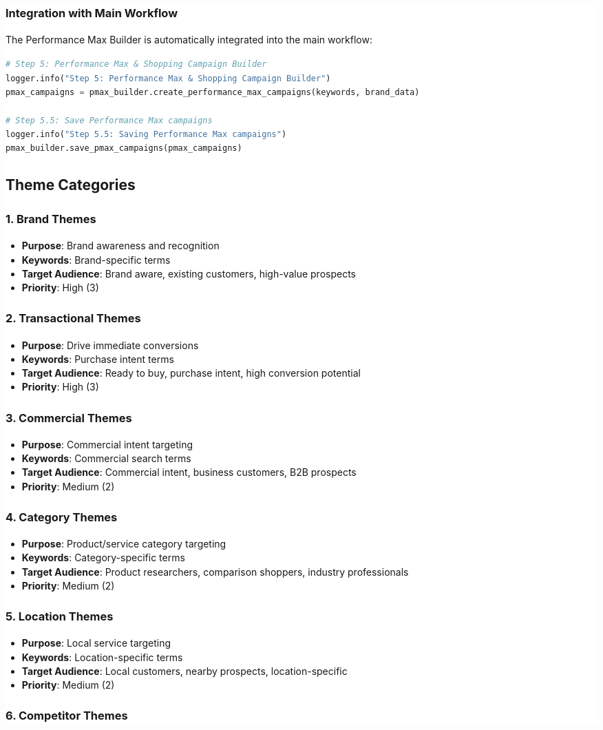 ### Integration with Main Workflow

The Performance Max Builder is automatically integrated into the main workflow:

```python
# Step 5: Performance Max & Shopping Campaign Builder
logger.info("Step 5: Performance Max & Shopping Campaign Builder")
pmax_campaigns = pmax_builder.create_performance_max_campaigns(keywords, brand_data)

# Step 5.5: Save Performance Max campaigns
logger.info("Step 5.5: Saving Performance Max campaigns")
pmax_builder.save_pmax_campaigns(pmax_campaigns)
```

## Theme Categories

### 1. Brand Themes

- **Purpose**: Brand awareness and recognition
- **Keywords**: Brand-specific terms
- **Target Audience**: Brand aware, existing customers, high-value prospects
- **Priority**: High (3)

### 2. Transactional Themes

- **Purpose**: Drive immediate conversions
- **Keywords**: Purchase intent terms
- **Target Audience**: Ready to buy, purchase intent, high conversion potential
- **Priority**: High (3)

### 3. Commercial Themes

- **Purpose**: Commercial intent targeting
- **Keywords**: Commercial search terms
- **Target Audience**: Commercial intent, business customers, B2B prospects
- **Priority**: Medium (2)

### 4. Category Themes

- **Purpose**: Product/service category targeting
- **Keywords**: Category-specific terms
- **Target Audience**: Product researchers, comparison shoppers, industry professionals
- **Priority**: Medium (2)

### 5. Location Themes

- **Purpose**: Local service targeting
- **Keywords**: Location-specific terms
- **Target Audience**: Local customers, nearby prospects, location-specific
- **Priority**: Medium (2)

### 6. Competitor Themes
